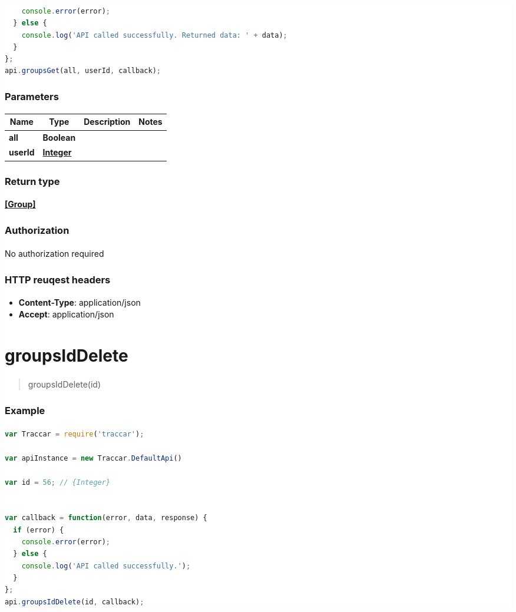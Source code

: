 ```javascript
    console.error(error);
  } else {
    console.log('API called successfully. Returned data: ' + data);
  }
};
api.groupsGet(all, userId, callback);
```

### Parameters

Name | Type | Description  | Notes
------------- | ------------- | ------------- | -------------
 **all** | **Boolean**|  | 
 **userId** | [**Integer**](.md)|  | 

### Return type

[**[Group]**](Group.md)

### Authorization

No authorization required

### HTTP reuqest headers

 - **Content-Type**: application/json
 - **Accept**: application/json

<a name="groupsIdDelete"></a>
# **groupsIdDelete**
> groupsIdDelete(id)



### Example
```javascript
var Traccar = require('traccar');

var apiInstance = new Traccar.DefaultApi()

var id = 56; // {Integer} 


var callback = function(error, data, response) {
  if (error) {
    console.error(error);
  } else {
    console.log('API called successfully.');
  }
};
api.groupsIdDelete(id, callback);
```
